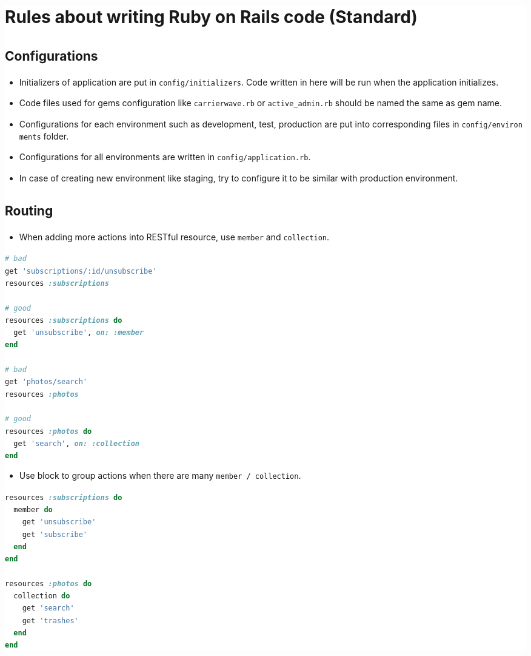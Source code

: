 # Rules about writing Ruby on Rails code (Standard)

## Configurations

* Initializers of application are put in ``` config/initializers ```. Code written in here will be run when the application initializes.

* Code files used for gems configuration like ``` carrierwave.rb ``` or ``` active_admin.rb ``` should be named the same as gem name.

* Configurations for each environment such as development, test, production are put into corresponding files in ``` config/environments ``` folder.

* Configurations for all environments are written in ``` config/application.rb ```.

* In case of creating new environment like staging, try to configure it to be similar with production environment.

## Routing

* When adding more actions into RESTful resource, use ``` member ``` and ``` collection ```.

```ruby
# bad
get 'subscriptions/:id/unsubscribe'
resources :subscriptions

# good
resources :subscriptions do
  get 'unsubscribe', on: :member
end

# bad
get 'photos/search'
resources :photos

# good
resources :photos do
  get 'search', on: :collection
end
```

* Use block to group actions when there are many ``` member / collection ```.

```ruby
resources :subscriptions do
  member do
    get 'unsubscribe'
    get 'subscribe'
  end
end

resources :photos do
  collection do
    get 'search'
    get 'trashes'
  end
end
```
